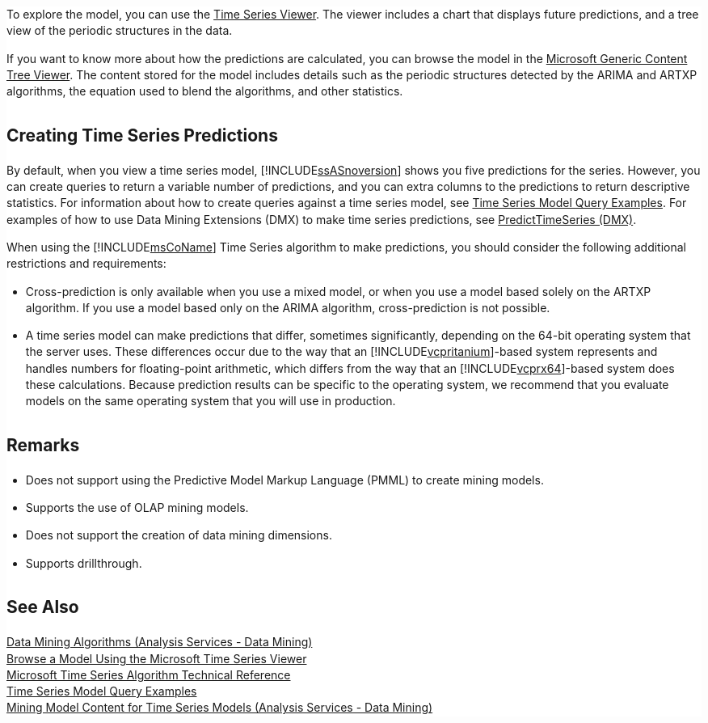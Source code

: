  To explore the model, you can use the [Time Series Viewer](../../analysis-services/data-mining/browse-a-model-using-the-microsoft-time-series-viewer.md). The viewer includes a chart that displays future predictions, and a tree view of the periodic structures in the data.  
  
 If you want to know more about how the predictions are calculated, you can browse the model in the [Microsoft Generic Content Tree Viewer](../../analysis-services/data-mining/browse-a-model-using-the-microsoft-generic-content-tree-viewer.md). The content stored for the model includes details such as the periodic structures detected by the ARIMA and ARTXP algorithms, the equation used to blend the algorithms, and other statistics.  
  
## Creating Time Series Predictions  
 By default, when you view a time series model, [!INCLUDE[ssASnoversion](../../includes/ssasnoversion-md.md)] shows you five predictions for the series. However, you can create queries to return a variable number of predictions, and you can extra columns to the predictions to return descriptive statistics. For information about how to create queries against a time series model, see [Time Series Model Query Examples](../../analysis-services/data-mining/time-series-model-query-examples.md). For examples of how to use Data Mining Extensions (DMX) to make time series predictions, see [PredictTimeSeries &#40;DMX&#41;](/sql/dmx/predicttimeseries-dmx.md).  
  
 When using the [!INCLUDE[msCoName](../../includes/msconame-md.md)] Time Series algorithm to make predictions, you should consider the following additional restrictions and requirements:  
  
-   Cross-prediction is only available when you use a mixed model, or when you use a model based solely on the ARTXP algorithm. If you use a model based only on the ARIMA algorithm, cross-prediction is not possible.  
  
-   A time series model can make predictions that differ, sometimes significantly, depending on the 64-bit operating system that the server uses. These differences occur due to the way that an [!INCLUDE[vcpritanium](../../includes/vcpritanium-md.md)]-based system represents and handles numbers for floating-point arithmetic, which differs from the way that an [!INCLUDE[vcprx64](../../includes/vcprx64-md.md)]-based system does these calculations. Because prediction results can be specific to the operating system, we recommend that you evaluate models on the same operating system that you will use in production.  
  
## Remarks  
  
-   Does not support using the Predictive Model Markup Language (PMML) to create mining models.  
  
-   Supports the use of OLAP mining models.  
  
-   Does not support the creation of data mining dimensions.  
  
-   Supports drillthrough.  
  
## See Also  
 [Data Mining Algorithms &#40;Analysis Services - Data Mining&#41;](../../analysis-services/data-mining/data-mining-algorithms-analysis-services-data-mining.md)   
 [Browse a Model Using the Microsoft Time Series Viewer](../../analysis-services/data-mining/browse-a-model-using-the-microsoft-time-series-viewer.md)   
 [Microsoft Time Series Algorithm Technical Reference](../../analysis-services/data-mining/microsoft-time-series-algorithm-technical-reference.md)   
 [Time Series Model Query Examples](../../analysis-services/data-mining/time-series-model-query-examples.md)   
 [Mining Model Content for Time Series Models &#40;Analysis Services - Data Mining&#41;](../../analysis-services/data-mining/mining-model-content-for-time-series-models-analysis-services-data-mining.md)  
  
  
